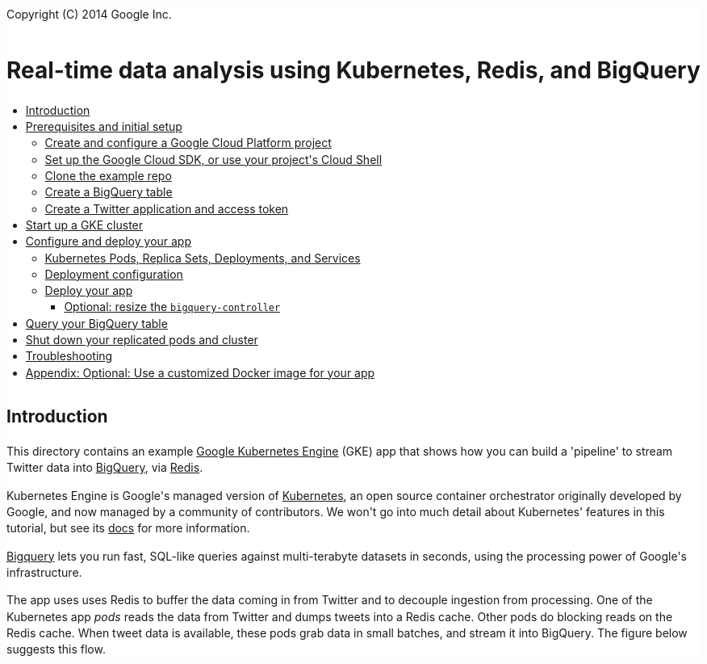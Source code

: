 



Copyright (C) 2014 Google Inc.

# Real-time data analysis using Kubernetes, Redis, and BigQuery

- [Introduction](#introduction)
- [Prerequisites and initial setup](#prerequisites-and-initial-setup)
  - [Create and configure a Google Cloud Platform project](#create-and-configure-a-google-cloud-platform-project)
  - [Set up the Google Cloud SDK, or use your project's Cloud Shell](#set-up-the-google-cloud-sdk-or-use-your-projects-cloud-shell)
  - [Clone the example repo](#clone-the-example-repo)
  - [Create a BigQuery table](#create-a-bigquery-table)
  - [Create a Twitter application and access token](#create-a-twitter-application-and-access-token)
- [Start up a GKE cluster](#start-up-a-gke-cluster)
- [Configure and deploy your app](#configure-and-deploy-your-app)
  - [Kubernetes Pods, Replica Sets, Deployments, and Services](#kubernetes-pods-replica-sets-deployments-and-services)
  - [Deployment configuration](#deployment-configuration)
  - [Deploy your app](#deploy-your-app)
    - [Optional: resize the `bigquery-controller`](#optional-resize-the-bigquery-controller)
- [Query your BigQuery table](#query-your-bigquery-table)
- [Shut down your replicated pods and cluster](#shut-down-your-replicated-pods-and-cluster)
- [Troubleshooting](#troubleshooting)
- [Appendix: Optional: Use a customized Docker image for your app](#appendix-optional-use-a-customized-docker-image-for-your-app)


## Introduction

This directory contains an example [Google Kubernetes Engine](https://cloud.google.com/kubernetes-engine/) (GKE) app that shows how you can build a 'pipeline' to stream Twitter data into [BigQuery](https://cloud.google.com/bigquery/what-is-bigquery), via [Redis](http://redis.io/).

Kubernetes Engine is Google's managed version of [Kubernetes](http://github.com/GoogleCloudPlatform/kubernetes),
an open source container orchestrator originally developed by Google, and now managed by a community of contributors.
We won't go into much detail about Kubernetes' features in this tutorial, but see its [docs](https://kubernetes.io/docs/home/) for more information.

[Bigquery](https://cloud.google.com/bigquery/what-is-bigquery)  lets you run fast, SQL-like queries against multi-terabyte datasets in seconds, using the processing power of Google's infrastructure.

The app uses uses Redis to buffer the data coming in from Twitter and to decouple ingestion from processing.
One of the Kubernetes app *pods* reads the data from Twitter and dumps tweets into a Redis cache.  Other 
pods do blocking reads on the Redis cache. When tweet data is available, these pods grab data in small batches, and stream it into BigQuery.  The figure below suggests this flow.
